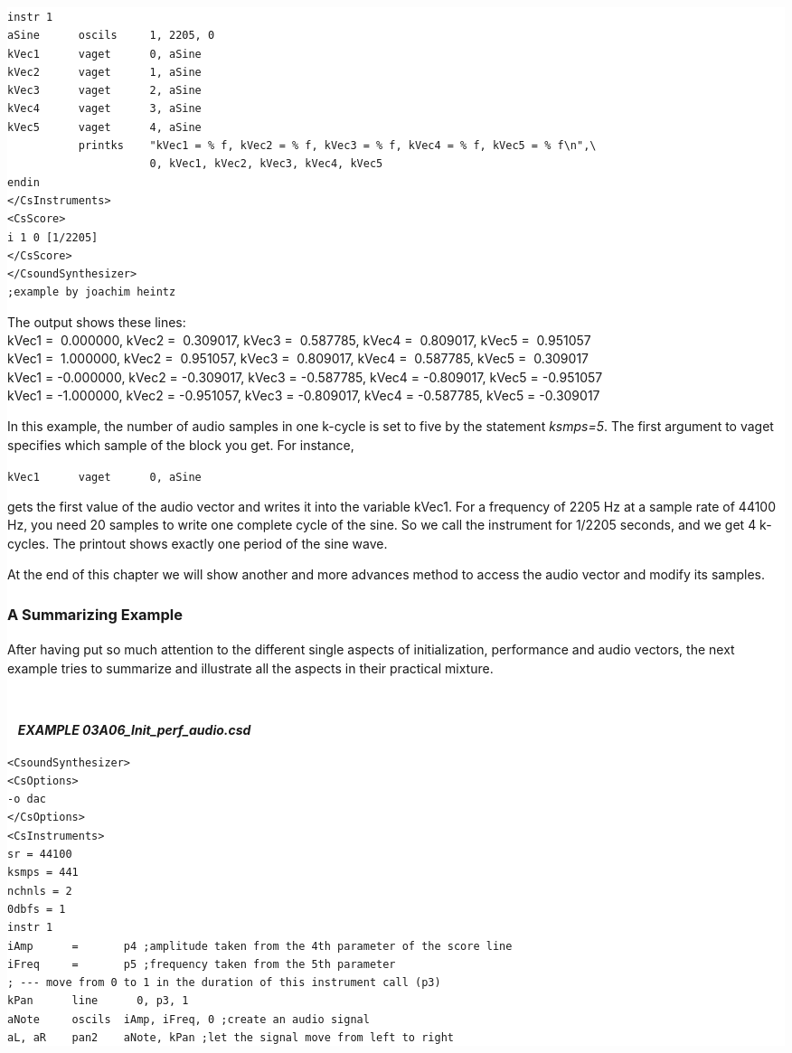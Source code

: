     instr 1
    aSine      oscils     1, 2205, 0
    kVec1      vaget      0, aSine
    kVec2      vaget      1, aSine
    kVec3      vaget      2, aSine
    kVec4      vaget      3, aSine
    kVec5      vaget      4, aSine
               printks    "kVec1 = % f, kVec2 = % f, kVec3 = % f, kVec4 = % f, kVec5 = % f\n",\
                          0, kVec1, kVec2, kVec3, kVec4, kVec5
    endin
    </CsInstruments>
    <CsScore>
    i 1 0 [1/2205]
    </CsScore>
    </CsoundSynthesizer>
    ;example by joachim heintz

The output shows these lines:\
kVec1 =  0.000000, kVec2 =  0.309017, kVec3 =  0.587785, kVec4 = 
0.809017, kVec5 =  0.951057\
kVec1 =  1.000000, kVec2 =  0.951057, kVec3 =  0.809017, kVec4 = 
0.587785, kVec5 =  0.309017\
kVec1 = -0.000000, kVec2 = -0.309017, kVec3 = -0.587785, kVec4 =
-0.809017, kVec5 = -0.951057\
kVec1 = -1.000000, kVec2 = -0.951057, kVec3 = -0.809017, kVec4 =
-0.587785, kVec5 = -0.309017

In this example, the number of audio samples in one k-cycle is set to
five by the statement *ksmps=5*. The first argument to vaget specifies
which sample of the block you get. For instance,

    kVec1      vaget      0, aSine

gets the first value of the audio vector and writes it into the variable
kVec1. For a frequency of 2205 Hz at a sample rate of 44100 Hz, you need
20 samples to write one complete cycle of the sine. So we call the
instrument for 1/2205 seconds, and we get 4 k-cycles. The printout shows
exactly one period of the sine wave.

At the end of this chapter we will show another and more advances method
to access the audio vector and modify its samples.

### A Summarizing Example

After having put so much attention to the different single aspects of
initialization, performance and audio vectors, the next example tries to
summarize and illustrate all the aspects in their practical mixture.

 

   ***EXAMPLE 03A06\_Init\_perf\_audio.csd*** 

    <CsoundSynthesizer>
    <CsOptions>
    -o dac
    </CsOptions>
    <CsInstruments>
    sr = 44100
    ksmps = 441
    nchnls = 2
    0dbfs = 1
    instr 1
    iAmp      =       p4 ;amplitude taken from the 4th parameter of the score line
    iFreq     =       p5 ;frequency taken from the 5th parameter
    ; --- move from 0 to 1 in the duration of this instrument call (p3)
    kPan      line      0, p3, 1
    aNote     oscils  iAmp, iFreq, 0 ;create an audio signal
    aL, aR    pan2    aNote, kPan ;let the signal move from left to right